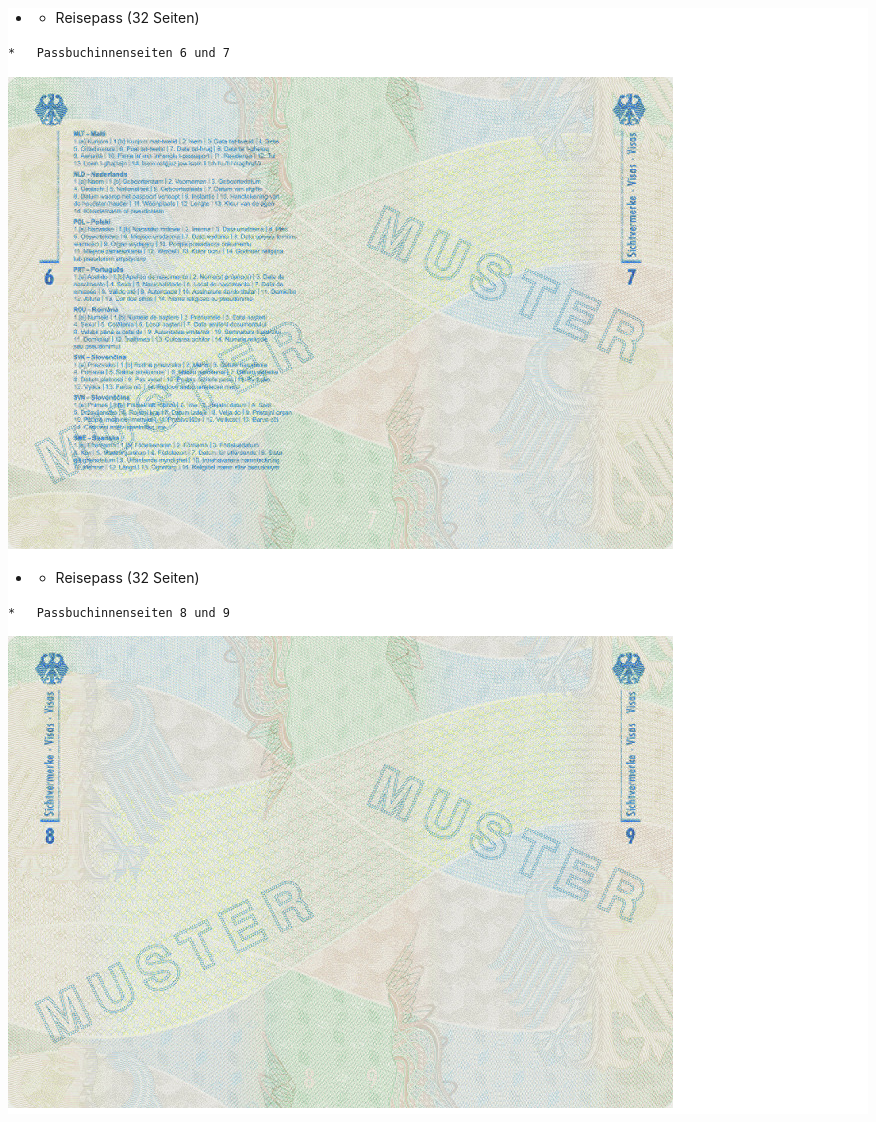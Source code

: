 *    *   Reisepass (32 Seiten)

    *   Passbuchinnenseiten 6 und 7




![bgbl1_2017_j0162-1_0070.jpg](bgbl1_2017_j0162-1_0070.jpg)

*    *   Reisepass (32 Seiten)

    *   Passbuchinnenseiten 8 und 9




![bgbl1_2017_j0162-1_0080.jpg](bgbl1_2017_j0162-1_0080.jpg)
